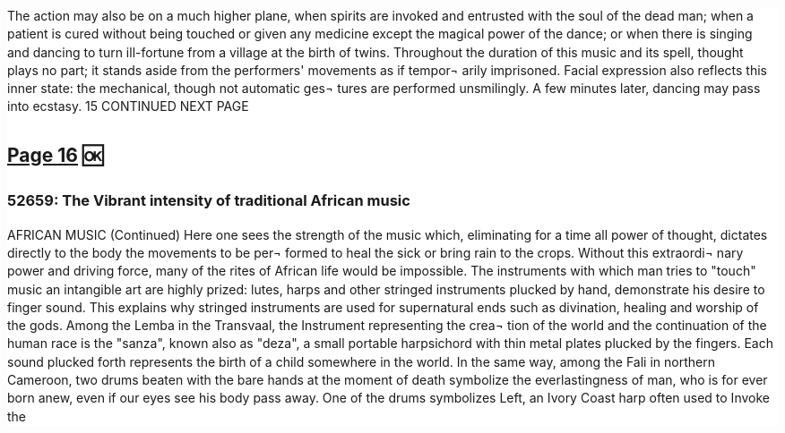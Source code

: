The action may also be on a much
higher plane, when spirits are invoked
and entrusted with the soul of the
dead man; when a patient is cured
without being touched or given any
medicine except the magical power of
the dance; or when there is singing
and dancing to turn ill-fortune from a
village at the birth of twins.
Throughout the duration of this
music and its spell, thought plays
no part; it stands aside from the
performers' movements as if tempor¬
arily imprisoned. Facial expression
also reflects this inner state: the
mechanical, though not automatic ges¬
tures are performed unsmilingly. A few
minutes later, dancing may pass into
ecstasy.
15
CONTINUED NEXT PAGE
## [Page 16](https://demo.humlab.umu.se/courier/078384engo.pdf#page=16) 🆗
### 52659: The Vibrant intensity of traditional African music
AFRICAN MUSIC (Continued)
Here one sees the strength of the
music which, eliminating for a time all
power of thought, dictates directly to
the body the movements to be per¬
formed to heal the sick or bring rain
to the crops. Without this extraordi¬
nary power and driving force, many
of the rites of African life would be
impossible.
The instruments with which man tries
to "touch" music an intangible art
are highly prized: lutes, harps and
other stringed instruments plucked by
hand, demonstrate his desire to finger
sound. This explains why stringed
instruments are used for supernatural
ends such as divination, healing and
worship of the gods.
Among the Lemba in the Transvaal,
the Instrument representing the crea¬
tion of the world and the continuation
of the human race is the "sanza",
known also as "deza", a small portable
harpsichord with thin metal plates
plucked by the fingers. Each sound
plucked forth represents the birth of
a child somewhere in the world.
In the same way, among the Fali in
northern Cameroon, two drums beaten
with the bare hands at the moment
of death symbolize the everlastingness
of man, who is for ever born anew,
even if our eyes see his body pass
away. One of the drums symbolizes
Left, an Ivory Coast harp
often used to Invoke the